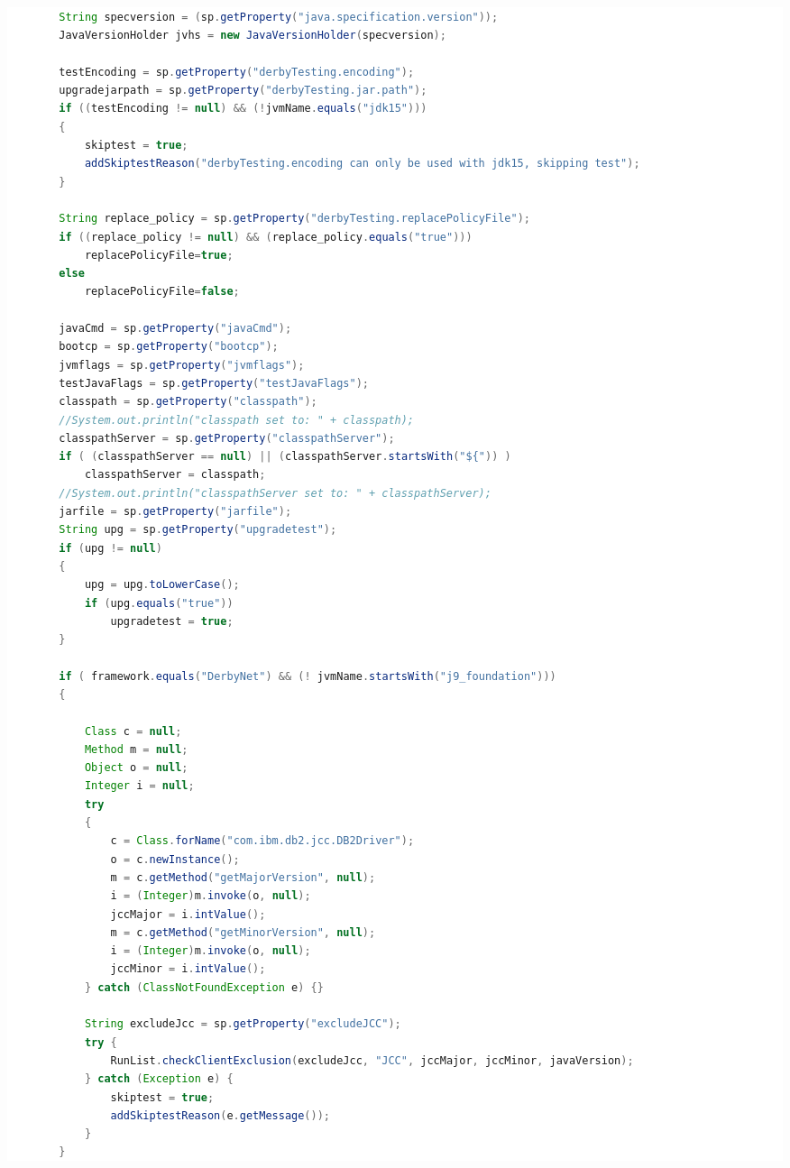 ```java
        String specversion = (sp.getProperty("java.specification.version"));
        JavaVersionHolder jvhs = new JavaVersionHolder(specversion);

        testEncoding = sp.getProperty("derbyTesting.encoding");
        upgradejarpath = sp.getProperty("derbyTesting.jar.path");
        if ((testEncoding != null) && (!jvmName.equals("jdk15")))
        {
            skiptest = true;
            addSkiptestReason("derbyTesting.encoding can only be used with jdk15, skipping test");
        }
		
        String replace_policy = sp.getProperty("derbyTesting.replacePolicyFile");
        if ((replace_policy != null) && (replace_policy.equals("true")))
            replacePolicyFile=true;
        else
            replacePolicyFile=false;
        
        javaCmd = sp.getProperty("javaCmd");
        bootcp = sp.getProperty("bootcp");
        jvmflags = sp.getProperty("jvmflags");
		testJavaFlags = sp.getProperty("testJavaFlags");
		classpath = sp.getProperty("classpath");
		//System.out.println("classpath set to: " + classpath);
		classpathServer = sp.getProperty("classpathServer");
		if ( (classpathServer == null) || (classpathServer.startsWith("${")) )
		    classpathServer = classpath;
		//System.out.println("classpathServer set to: " + classpathServer);
		jarfile = sp.getProperty("jarfile");
		String upg = sp.getProperty("upgradetest");
		if (upg != null)
		{
		    upg = upg.toLowerCase();
		    if (upg.equals("true"))
		        upgradetest = true;
		}
	
        if ( framework.equals("DerbyNet") && (! jvmName.startsWith("j9_foundation")))
		{	

			Class c = null;
			Method m = null;
			Object o = null;
			Integer i = null;
 			try	
			{
				c = Class.forName("com.ibm.db2.jcc.DB2Driver");
				o = c.newInstance();
				m = c.getMethod("getMajorVersion", null);
				i = (Integer)m.invoke(o, null);
				jccMajor = i.intValue();
				m = c.getMethod("getMinorVersion", null);
				i = (Integer)m.invoke(o, null);
				jccMinor = i.intValue();
			} catch (ClassNotFoundException e) {}

			String excludeJcc = sp.getProperty("excludeJCC");
			try {
				RunList.checkClientExclusion(excludeJcc, "JCC", jccMajor, jccMinor, javaVersion);
			} catch (Exception e) {
				skiptest = true;
				addSkiptestReason(e.getMessage());
			}
		}
```